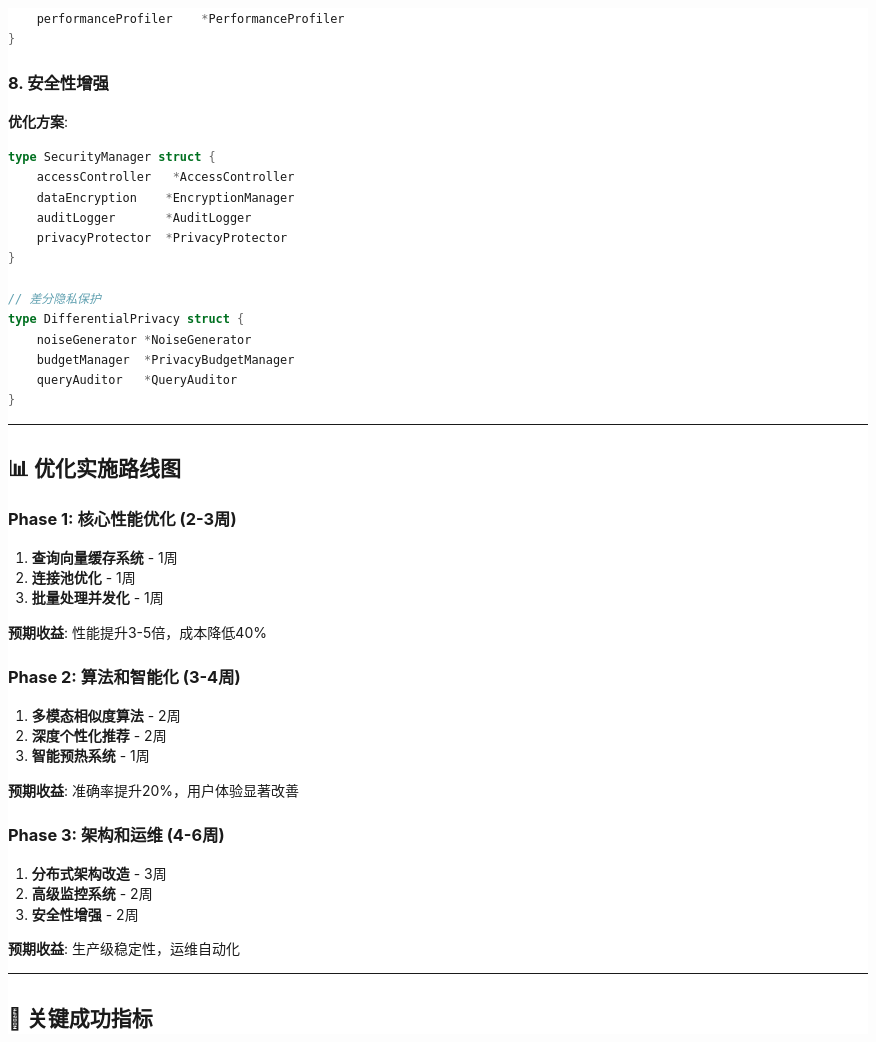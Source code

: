 ```go
    performanceProfiler    *PerformanceProfiler
}
```

### 8. 安全性增强

**优化方案**:
```go
type SecurityManager struct {
    accessController   *AccessController
    dataEncryption    *EncryptionManager
    auditLogger       *AuditLogger
    privacyProtector  *PrivacyProtector
}

// 差分隐私保护
type DifferentialPrivacy struct {
    noiseGenerator *NoiseGenerator
    budgetManager  *PrivacyBudgetManager
    queryAuditor   *QueryAuditor
}
```

---

## 📊 优化实施路线图

### Phase 1: 核心性能优化 (2-3周)
1. **查询向量缓存系统** - 1周
2. **连接池优化** - 1周  
3. **批量处理并发化** - 1周

**预期收益**: 性能提升3-5倍，成本降低40%

### Phase 2: 算法和智能化 (3-4周)
1. **多模态相似度算法** - 2周
2. **深度个性化推荐** - 2周
3. **智能预热系统** - 1周

**预期收益**: 准确率提升20%，用户体验显著改善

### Phase 3: 架构和运维 (4-6周)
1. **分布式架构改造** - 3周
2. **高级监控系统** - 2周
3. **安全性增强** - 2周

**预期收益**: 生产级稳定性，运维自动化

---

## 🎯 关键成功指标
